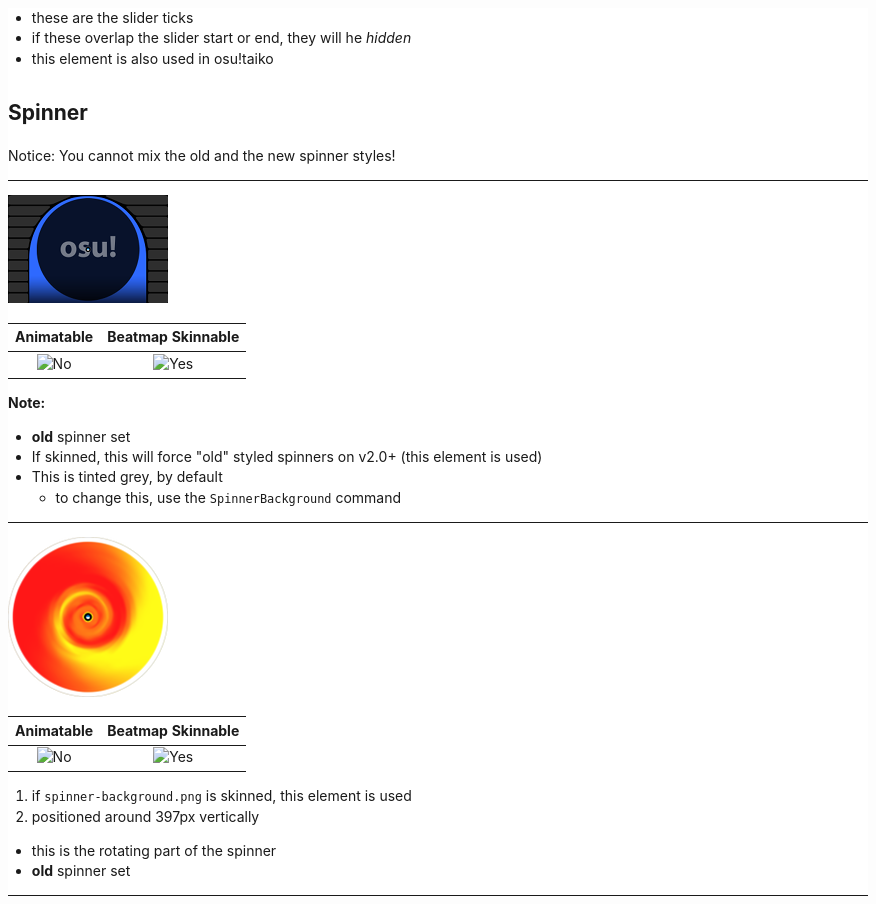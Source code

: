 - these are the slider ticks
- if these overlap the slider start or end, they will he _hidden_
- this element is also used in osu!taiko

## Spinner

Notice: You cannot mix the old and the new spinner styles!

---

![](img/spinner-background.png "spinner-background.png")

| Animatable   | Beatmap Skinnable  |
|:------------:|:------------------:|
| ![No][false] | ![Yes][true]       |

**Note:**

- **old** spinner set
- If skinned, this will force "old" styled spinners on v2.0+ (this element is used)
- This is tinted grey, by default
   - to change this, use the `SpinnerBackground` command

---

![](img/spinner-circle.png "spinner-circle.png")

| Animatable   | Beatmap Skinnable  |
|:------------:|:------------------:|
| ![No][false] | ![Yes][true]       |

1. if `spinner-background.png` is skinned, this element is used
2. positioned around 397px vertically


- this is the rotating part of the spinner
- **old** spinner set

---


[true]: /wiki/shared/True.png
[false]: /wiki/shared/False.png